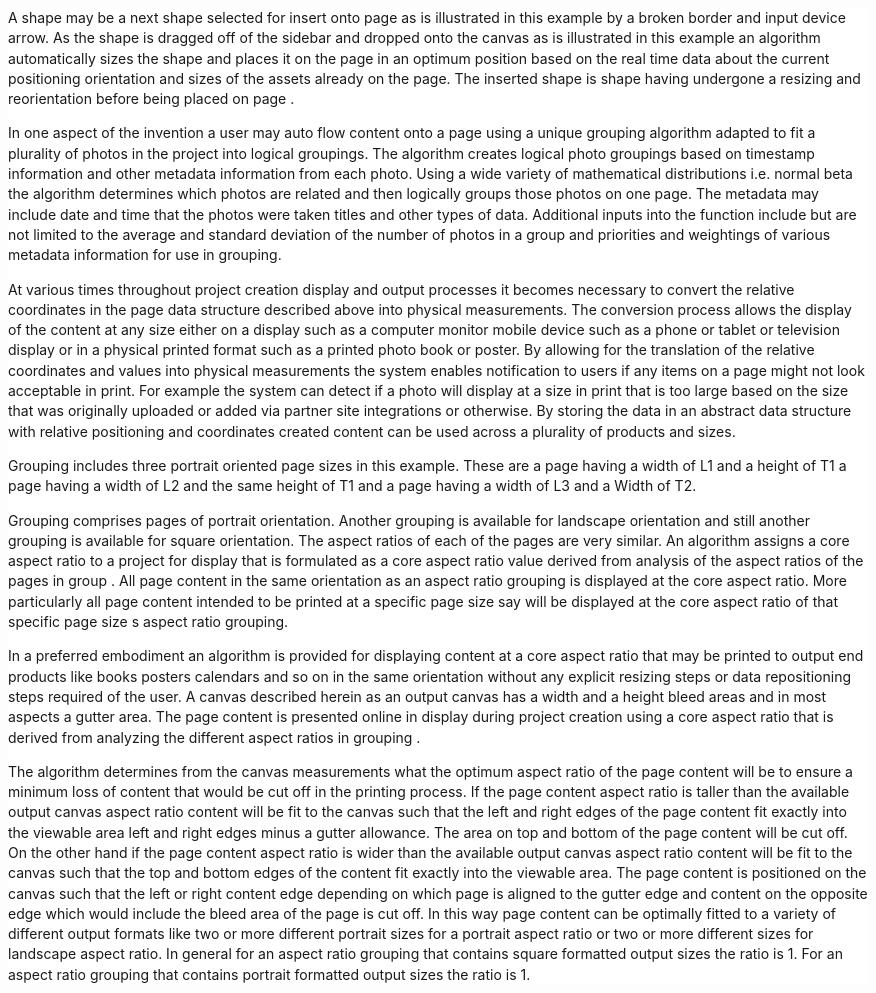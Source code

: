 A shape may be a next shape selected for insert onto page as is illustrated in this example by a broken border and input device arrow. As the shape is dragged off of the sidebar and dropped onto the canvas as is illustrated in this example an algorithm automatically sizes the shape and places it on the page in an optimum position based on the real time data about the current positioning orientation and sizes of the assets already on the page. The inserted shape is shape having undergone a resizing and reorientation before being placed on page .

In one aspect of the invention a user may auto flow content onto a page using a unique grouping algorithm adapted to fit a plurality of photos in the project into logical groupings. The algorithm creates logical photo groupings based on timestamp information and other metadata information from each photo. Using a wide variety of mathematical distributions i.e. normal beta the algorithm determines which photos are related and then logically groups those photos on one page. The metadata may include date and time that the photos were taken titles and other types of data. Additional inputs into the function include but are not limited to the average and standard deviation of the number of photos in a group and priorities and weightings of various metadata information for use in grouping.

At various times throughout project creation display and output processes it becomes necessary to convert the relative coordinates in the page data structure described above into physical measurements. The conversion process allows the display of the content at any size either on a display such as a computer monitor mobile device such as a phone or tablet or television display or in a physical printed format such as a printed photo book or poster. By allowing for the translation of the relative coordinates and values into physical measurements the system enables notification to users if any items on a page might not look acceptable in print. For example the system can detect if a photo will display at a size in print that is too large based on the size that was originally uploaded or added via partner site integrations or otherwise. By storing the data in an abstract data structure with relative positioning and coordinates created content can be used across a plurality of products and sizes.

Grouping includes three portrait oriented page sizes in this example. These are a page having a width of L1 and a height of T1 a page having a width of L2 and the same height of T1 and a page having a width of L3 and a Width of T2.

Grouping comprises pages of portrait orientation. Another grouping is available for landscape orientation and still another grouping is available for square orientation. The aspect ratios of each of the pages are very similar. An algorithm assigns a core aspect ratio to a project for display that is formulated as a core aspect ratio value derived from analysis of the aspect ratios of the pages in group . All page content in the same orientation as an aspect ratio grouping is displayed at the core aspect ratio. More particularly all page content intended to be printed at a specific page size say will be displayed at the core aspect ratio of that specific page size s aspect ratio grouping.

In a preferred embodiment an algorithm is provided for displaying content at a core aspect ratio that may be printed to output end products like books posters calendars and so on in the same orientation without any explicit resizing steps or data repositioning steps required of the user. A canvas described herein as an output canvas has a width and a height bleed areas and in most aspects a gutter area. The page content is presented online in display during project creation using a core aspect ratio that is derived from analyzing the different aspect ratios in grouping .

The algorithm determines from the canvas measurements what the optimum aspect ratio of the page content will be to ensure a minimum loss of content that would be cut off in the printing process. If the page content aspect ratio is taller than the available output canvas aspect ratio content will be fit to the canvas such that the left and right edges of the page content fit exactly into the viewable area left and right edges minus a gutter allowance. The area on top and bottom of the page content will be cut off. On the other hand if the page content aspect ratio is wider than the available output canvas aspect ratio content will be fit to the canvas such that the top and bottom edges of the content fit exactly into the viewable area. The page content is positioned on the canvas such that the left or right content edge depending on which page is aligned to the gutter edge and content on the opposite edge which would include the bleed area of the page is cut off. In this way page content can be optimally fitted to a variety of different output formats like two or more different portrait sizes for a portrait aspect ratio or two or more different sizes for landscape aspect ratio. In general for an aspect ratio grouping that contains square formatted output sizes the ratio is 1. For an aspect ratio grouping that contains portrait formatted output sizes the ratio is 1.
